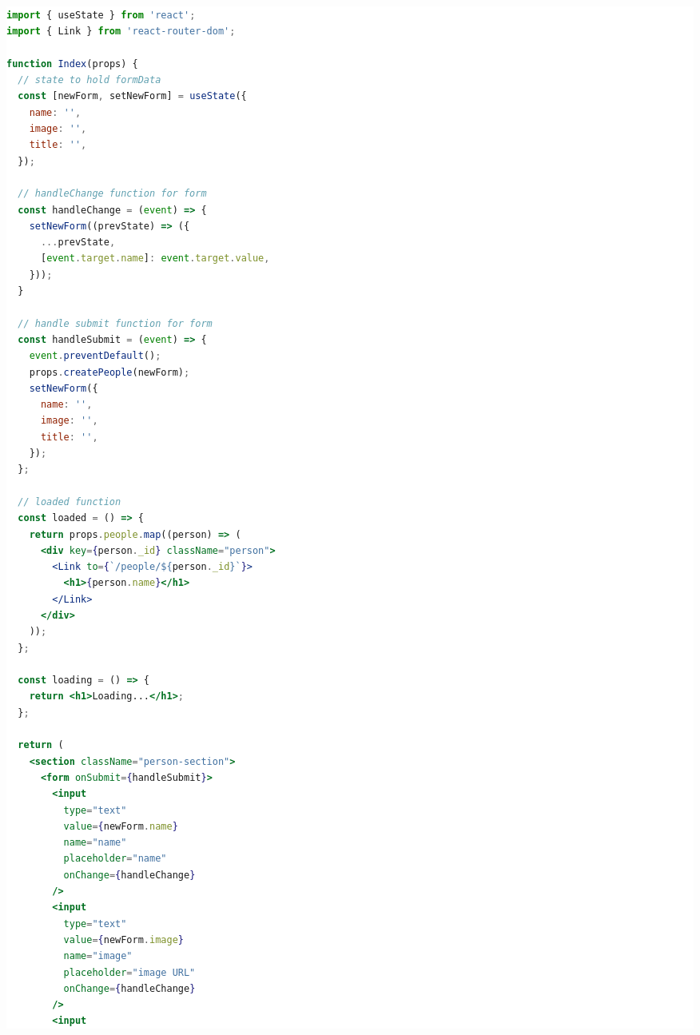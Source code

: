 ```jsx
import { useState } from 'react';
import { Link } from 'react-router-dom';

function Index(props) {
  // state to hold formData
  const [newForm, setNewForm] = useState({
    name: '',
    image: '',
    title: '',
  });

  // handleChange function for form
  const handleChange = (event) => {
    setNewForm((prevState) => ({
      ...prevState,
      [event.target.name]: event.target.value,
    }));
  }

  // handle submit function for form
  const handleSubmit = (event) => {
    event.preventDefault();
    props.createPeople(newForm);
    setNewForm({
      name: '',
      image: '',
      title: '',
    });
  };

  // loaded function
  const loaded = () => {
    return props.people.map((person) => (
      <div key={person._id} className="person">
        <Link to={`/people/${person._id}`}>
          <h1>{person.name}</h1>
        </Link>
      </div>
    ));
  };

  const loading = () => {
    return <h1>Loading...</h1>;
  };

  return (
    <section className="person-section">
      <form onSubmit={handleSubmit}>
        <input
          type="text"
          value={newForm.name}
          name="name"
          placeholder="name"
          onChange={handleChange}
        />
        <input
          type="text"
          value={newForm.image}
          name="image"
          placeholder="image URL"
          onChange={handleChange}
        />
        <input
```